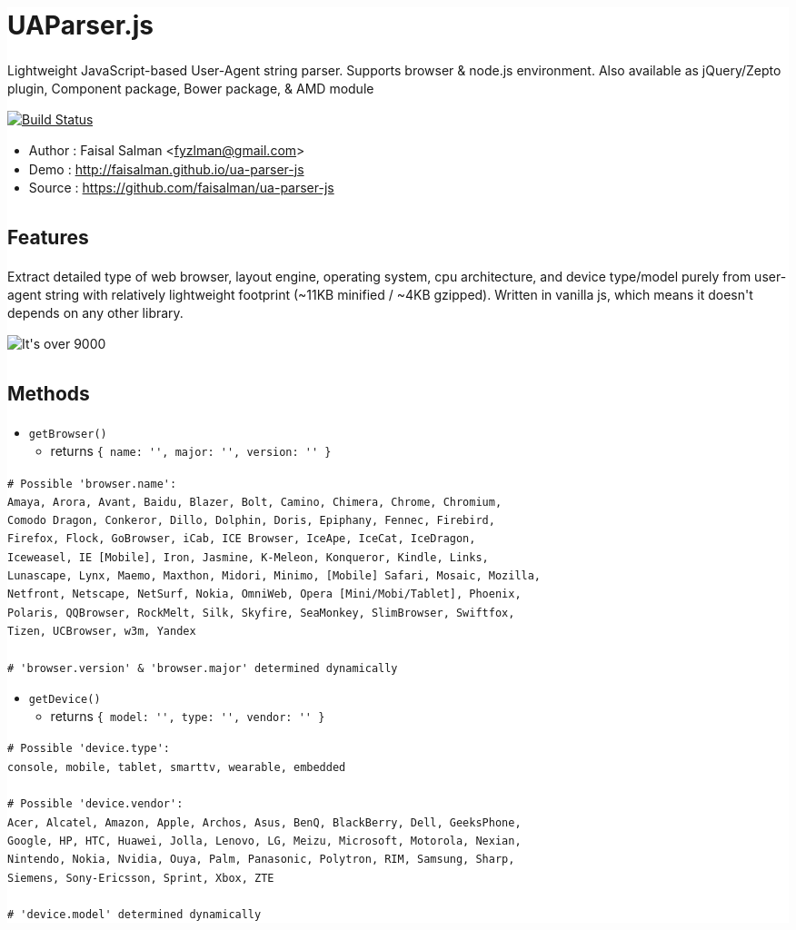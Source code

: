 # UAParser.js

Lightweight JavaScript-based User-Agent string parser. Supports browser & node.js environment. Also available as jQuery/Zepto plugin, Component package, Bower package, & AMD module

[![Build Status](https://travis-ci.org/faisalman/ua-parser-js.svg?branch=master)](https://travis-ci.org/faisalman/ua-parser-js)

* Author    : Faisal Salman <<fyzlman@gmail.com>>
* Demo      : http://faisalman.github.io/ua-parser-js
* Source    : https://github.com/faisalman/ua-parser-js

## Features

Extract detailed type of web browser, layout engine, operating system, cpu architecture, and device type/model purely from user-agent string with relatively lightweight footprint (~11KB minified / ~4KB gzipped). Written in vanilla js, which means it doesn't depends on any other library.

![It's over 9000](https://pbs.twimg.com/media/A9LpEG6CIAA5VrT.jpg)

## Methods

* `getBrowser()`
    * returns `{ name: '', major: '', version: '' }`

```
# Possible 'browser.name':
Amaya, Arora, Avant, Baidu, Blazer, Bolt, Camino, Chimera, Chrome, Chromium, 
Comodo Dragon, Conkeror, Dillo, Dolphin, Doris, Epiphany, Fennec, Firebird, 
Firefox, Flock, GoBrowser, iCab, ICE Browser, IceApe, IceCat, IceDragon, 
Iceweasel, IE [Mobile], Iron, Jasmine, K-Meleon, Konqueror, Kindle, Links, 
Lunascape, Lynx, Maemo, Maxthon, Midori, Minimo, [Mobile] Safari, Mosaic, Mozilla, 
Netfront, Netscape, NetSurf, Nokia, OmniWeb, Opera [Mini/Mobi/Tablet], Phoenix, 
Polaris, QQBrowser, RockMelt, Silk, Skyfire, SeaMonkey, SlimBrowser, Swiftfox, 
Tizen, UCBrowser, w3m, Yandex

# 'browser.version' & 'browser.major' determined dynamically
```

* `getDevice()`
    * returns `{ model: '', type: '', vendor: '' }` 

```
# Possible 'device.type':
console, mobile, tablet, smarttv, wearable, embedded

# Possible 'device.vendor':
Acer, Alcatel, Amazon, Apple, Archos, Asus, BenQ, BlackBerry, Dell, GeeksPhone, 
Google, HP, HTC, Huawei, Jolla, Lenovo, LG, Meizu, Microsoft, Motorola, Nexian, 
Nintendo, Nokia, Nvidia, Ouya, Palm, Panasonic, Polytron, RIM, Samsung, Sharp, 
Siemens, Sony-Ericsson, Sprint, Xbox, ZTE

# 'device.model' determined dynamically
```
